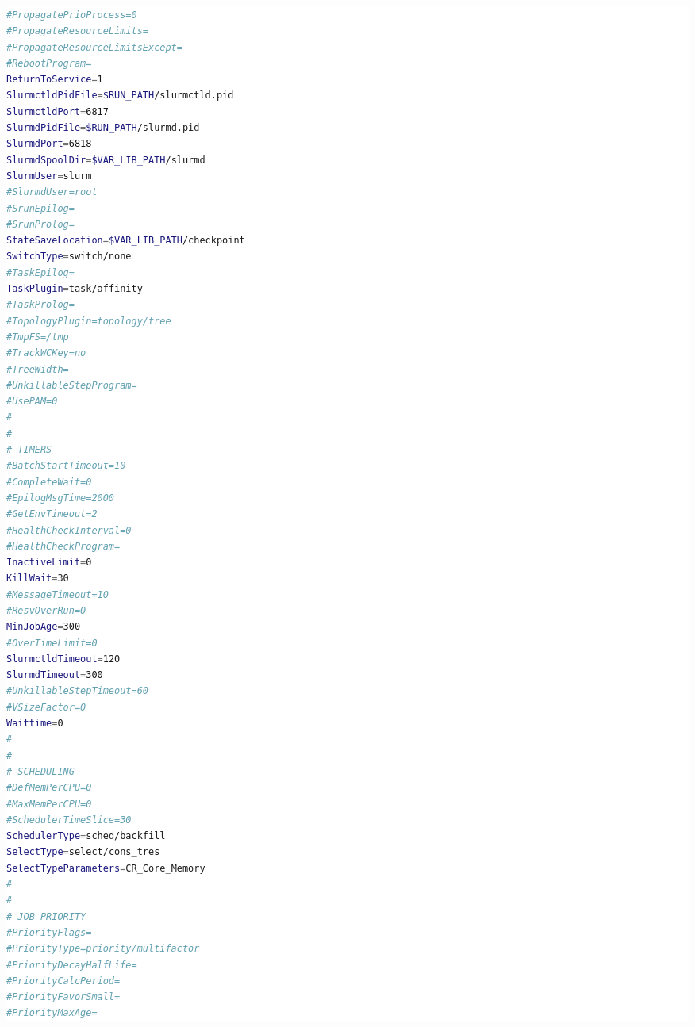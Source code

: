 ```sh
#PropagatePrioProcess=0
#PropagateResourceLimits=
#PropagateResourceLimitsExcept=
#RebootProgram=
ReturnToService=1
SlurmctldPidFile=$RUN_PATH/slurmctld.pid
SlurmctldPort=6817
SlurmdPidFile=$RUN_PATH/slurmd.pid
SlurmdPort=6818
SlurmdSpoolDir=$VAR_LIB_PATH/slurmd
SlurmUser=slurm
#SlurmdUser=root
#SrunEpilog=
#SrunProlog=
StateSaveLocation=$VAR_LIB_PATH/checkpoint
SwitchType=switch/none
#TaskEpilog=
TaskPlugin=task/affinity
#TaskProlog=
#TopologyPlugin=topology/tree
#TmpFS=/tmp
#TrackWCKey=no
#TreeWidth=
#UnkillableStepProgram=
#UsePAM=0
#
#
# TIMERS
#BatchStartTimeout=10
#CompleteWait=0
#EpilogMsgTime=2000
#GetEnvTimeout=2
#HealthCheckInterval=0
#HealthCheckProgram=
InactiveLimit=0
KillWait=30
#MessageTimeout=10
#ResvOverRun=0
MinJobAge=300
#OverTimeLimit=0
SlurmctldTimeout=120
SlurmdTimeout=300
#UnkillableStepTimeout=60
#VSizeFactor=0
Waittime=0
#
#
# SCHEDULING
#DefMemPerCPU=0
#MaxMemPerCPU=0
#SchedulerTimeSlice=30
SchedulerType=sched/backfill
SelectType=select/cons_tres
SelectTypeParameters=CR_Core_Memory
#
#
# JOB PRIORITY
#PriorityFlags=
#PriorityType=priority/multifactor
#PriorityDecayHalfLife=
#PriorityCalcPeriod=
#PriorityFavorSmall=
#PriorityMaxAge=
```